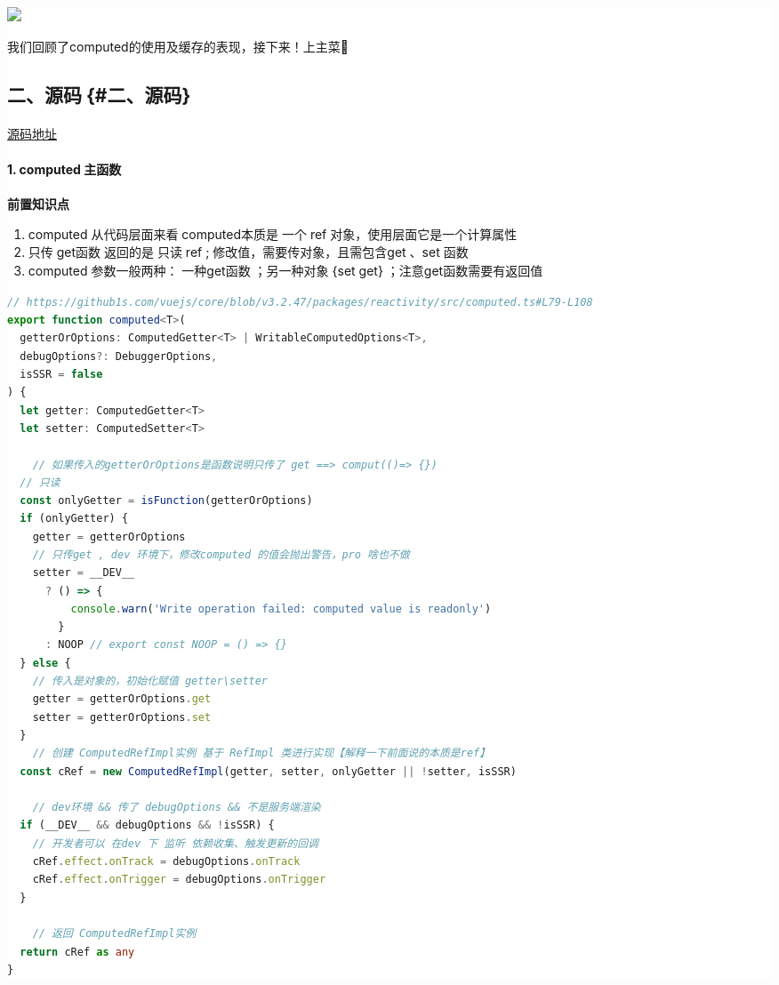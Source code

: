 ![](https://p3-juejin.byteimg.com/tos-cn-i-k3u1fbpfcp/d38a9cf616af4bcc99be815539311444~tplv-k3u1fbpfcp-zoom-1.image)

我们回顾了computed的使用及缓存的表现，接下来！上主菜👻

## 二、源码 {#二、源码}

[源码地址](https://github1s.com/vuejs/core/blob/v3.2.47/packages/reactivity/src/computed.ts)

#### 1. computed 主函数

**前置知识点**

1.  computed 从代码层面来看 computed本质是 一个 ref 对象，使用层面它是一个计算属性
1.  只传 get函数 返回的是 只读 ref ; 修改值，需要传对象，且需包含get 、set 函数
1.  computed 参数一般两种： 一种get函数 ；另一种对象 {set get} ；注意get函数需要有返回值

```typescript
// https://github1s.com/vuejs/core/blob/v3.2.47/packages/reactivity/src/computed.ts#L79-L108
export function computed<T>(
  getterOrOptions: ComputedGetter<T> | WritableComputedOptions<T>,
  debugOptions?: DebuggerOptions,
  isSSR = false
) {
  let getter: ComputedGetter<T>
  let setter: ComputedSetter<T>

	// 如果传入的getterOrOptions是函数说明只传了 get ==> comput(()=> {})
  // 只读
  const onlyGetter = isFunction(getterOrOptions)
  if (onlyGetter) {
    getter = getterOrOptions
    // 只传get , dev 环境下，修改computed 的值会抛出警告，pro 啥也不做
    setter = __DEV__
      ? () => {
          console.warn('Write operation failed: computed value is readonly')
        }
      : NOOP // export const NOOP = () => {}
  } else {
    // 传入是对象的，初始化赋值 getter\setter
    getter = getterOrOptions.get
    setter = getterOrOptions.set
  }
	// 创建 ComputedRefImpl实例 基于 RefImpl 类进行实现【解释一下前面说的本质是ref】
  const cRef = new ComputedRefImpl(getter, setter, onlyGetter || !setter, isSSR)

	// dev环境 && 传了 debugOptions && 不是服务端渲染
  if (__DEV__ && debugOptions && !isSSR) {
    // 开发者可以 在dev 下 监听 依赖收集、触发更新的回调
    cRef.effect.onTrack = debugOptions.onTrack
    cRef.effect.onTrigger = debugOptions.onTrigger
  }

	// 返回 ComputedRefImpl实例
  return cRef as any
}
```
